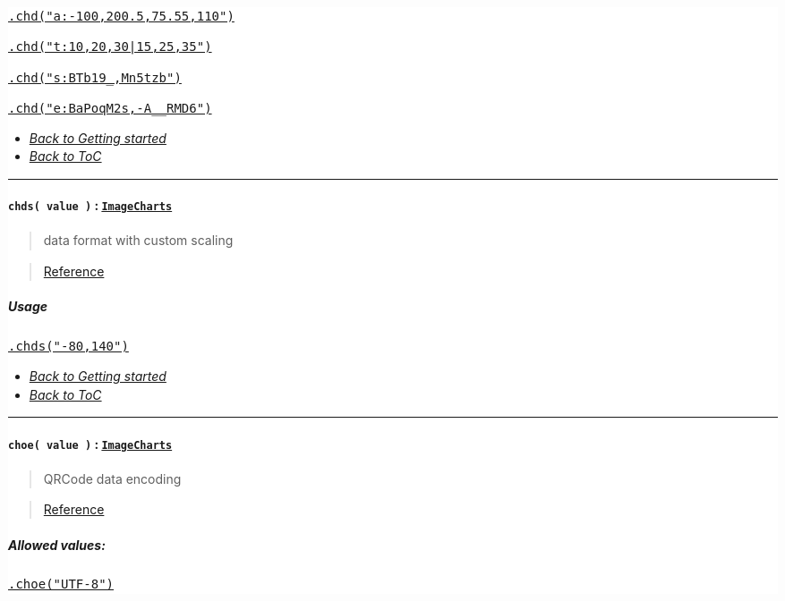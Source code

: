
<a href="https://editor.image-charts.com/#https:/image-charts.com/chart?chd=a%3A-100%2C200.5%2C75.55%2C110&chdl=Income&chf=b0%2Clg%2C90%2CEA469EFF%2C1%2C03A9F47C%2C0.4&chl=2014%7C2015%7C2016%7C2017%7C2018&chs=700x300&cht=bvs&chxt=y" target="_blank"><pre>.chd("a:-100,200.5,75.55,110")</pre></a>
<a href="https://editor.image-charts.com/#https:/image-charts.com/chart?chd=t%3A10%2C20%2C30%7C15%2C25%2C35&chdl=Income&chf=b0%2Clg%2C90%2CEA469EFF%2C1%2C03A9F47C%2C0.4&chl=2014%7C2015%7C2016%7C2017%7C2018&chs=700x300&cht=bvs&chxt=y" target="_blank"><pre>.chd("t:10,20,30|15,25,35")</pre></a>
<a href="https://editor.image-charts.com/#https:/image-charts.com/chart?chd=s%3ABTb19_%2CMn5tzb&chdl=Income&chf=b0%2Clg%2C90%2CEA469EFF%2C1%2C03A9F47C%2C0.4&chl=2014%7C2015%7C2016%7C2017%7C2018&chs=700x300&cht=bvs&chxt=y" target="_blank"><pre>.chd("s:BTb19_,Mn5tzb")</pre></a>
<a href="https://editor.image-charts.com/#https:/image-charts.com/chart?chd=e%3ABaPoqM2s%2C-A__RMD6&chdl=Income&chf=b0%2Clg%2C90%2CEA469EFF%2C1%2C03A9F47C%2C0.4&chl=2014%7C2015%7C2016%7C2017%7C2018&chs=700x300&cht=bvs&chxt=y" target="_blank"><pre>.chd("e:BaPoqM2s,-A__RMD6")</pre></a>

- _[Back to Getting started](#getting-started)_
- _[Back to ToC](#table-of-contents)_



----------------------------------------------------------------------------------------------

<a name="chds"></a>
#### `chds( value )` : [`ImageCharts`](#constructor)

> data format with custom scaling

> [Reference](https://documentation.image-charts.com/reference/data-format/#text-format-with-custom-scaling)



##### Usage


<a href="https://editor.image-charts.com/#https:/image-charts.com/chart?chd=a%3A30010%2C-30000%2C50000%2C80000%2C20000&chdl=Income&chf=b0%2Clg%2C90%2CEA469EFF%2C1%2C03A9F47C%2C0.4&chl=2014%7C2015%7C2016%7C2017%7C2018&chs=700x300&cht=bvs&chxt=y&chds=-80%2C140" target="_blank"><pre>.chds("-80,140")</pre></a>

- _[Back to Getting started](#getting-started)_
- _[Back to ToC](#table-of-contents)_



----------------------------------------------------------------------------------------------

<a name="choe"></a>
#### `choe( value )` : [`ImageCharts`](#constructor)

> QRCode data encoding

> [Reference](https://documentation.image-charts.com/qr-codes/#data-encoding)



##### Allowed values: 
<a href="https://editor.image-charts.com/#https:/image-charts.com/chart?chd=a%3A30010%2C-30000%2C50000%2C80000%2C20000&chdl=Income&chf=b0%2Clg%2C90%2CEA469EFF%2C1%2C03A9F47C%2C0.4&chl=2014%7C2015%7C2016%7C2017%7C2018&chs=700x300&cht=bvs&chxt=y&choe=UTF-8" target="_blank"><pre>.choe("UTF-8")</pre></a>
